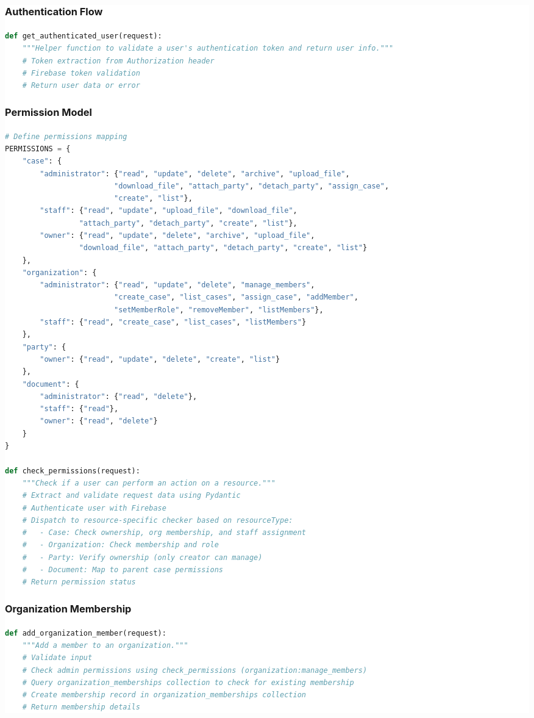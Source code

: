### Authentication Flow
```python
def get_authenticated_user(request):
    """Helper function to validate a user's authentication token and return user info."""
    # Token extraction from Authorization header
    # Firebase token validation
    # Return user data or error
```

### Permission Model
```python
# Define permissions mapping
PERMISSIONS = {
    "case": {
        "administrator": {"read", "update", "delete", "archive", "upload_file",
                         "download_file", "attach_party", "detach_party", "assign_case",
                         "create", "list"},
        "staff": {"read", "update", "upload_file", "download_file",
                 "attach_party", "detach_party", "create", "list"},
        "owner": {"read", "update", "delete", "archive", "upload_file",
                 "download_file", "attach_party", "detach_party", "create", "list"}
    },
    "organization": {
        "administrator": {"read", "update", "delete", "manage_members",
                         "create_case", "list_cases", "assign_case", "addMember",
                         "setMemberRole", "removeMember", "listMembers"},
        "staff": {"read", "create_case", "list_cases", "listMembers"}
    },
    "party": {
        "owner": {"read", "update", "delete", "create", "list"}
    },
    "document": {
        "administrator": {"read", "delete"},
        "staff": {"read"},
        "owner": {"read", "delete"}
    }
}

def check_permissions(request):
    """Check if a user can perform an action on a resource."""
    # Extract and validate request data using Pydantic
    # Authenticate user with Firebase
    # Dispatch to resource-specific checker based on resourceType:
    #   - Case: Check ownership, org membership, and staff assignment
    #   - Organization: Check membership and role
    #   - Party: Verify ownership (only creator can manage)
    #   - Document: Map to parent case permissions
    # Return permission status
```

### Organization Membership
```python
def add_organization_member(request):
    """Add a member to an organization."""
    # Validate input
    # Check admin permissions using check_permissions (organization:manage_members)
    # Query organization_memberships collection to check for existing membership
    # Create membership record in organization_memberships collection
    # Return membership details
```
